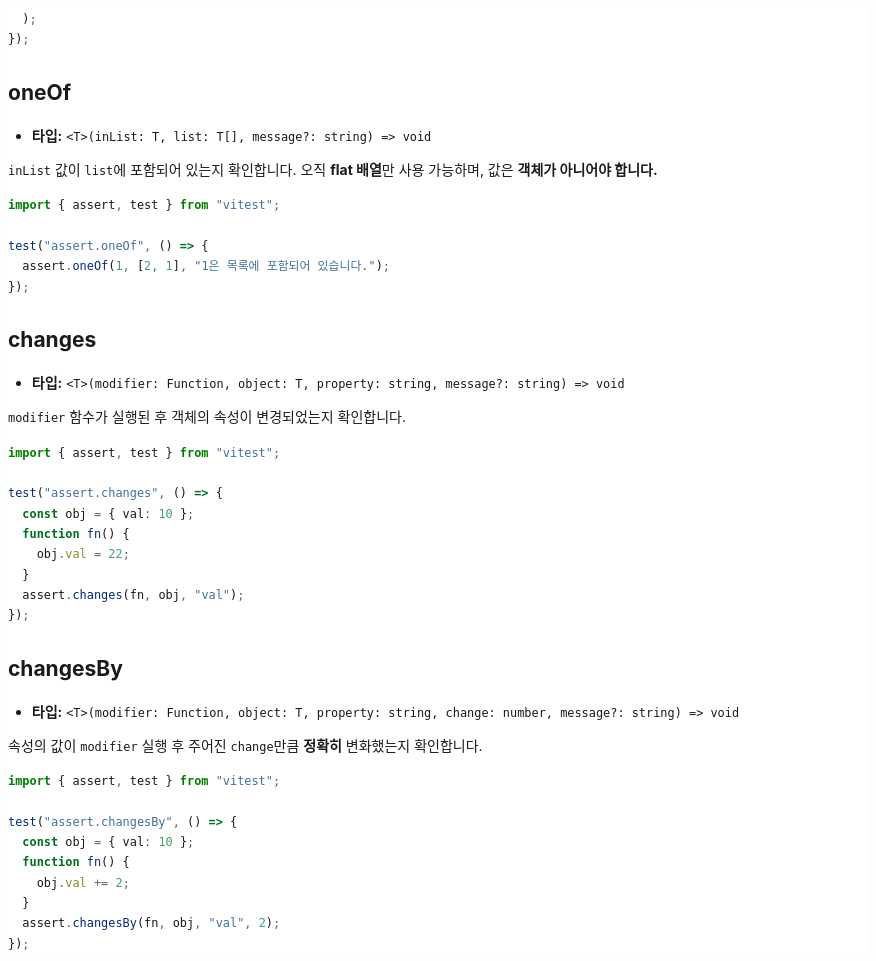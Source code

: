 ```ts
  );
});
```

## oneOf

- **타입:** `<T>(inList: T, list: T[], message?: string) => void`

`inList` 값이 `list`에 포함되어 있는지 확인합니다. 오직 **flat 배열**만 사용 가능하며, 값은 **객체가 아니어야 합니다.**

```ts
import { assert, test } from "vitest";

test("assert.oneOf", () => {
  assert.oneOf(1, [2, 1], "1은 목록에 포함되어 있습니다.");
});
```

## changes

- **타입:** `<T>(modifier: Function, object: T, property: string, message?: string) => void`

`modifier` 함수가 실행된 후 객체의 속성이 변경되었는지 확인합니다.

```ts
import { assert, test } from "vitest";

test("assert.changes", () => {
  const obj = { val: 10 };
  function fn() {
    obj.val = 22;
  }
  assert.changes(fn, obj, "val");
});
```

## changesBy

- **타입:** `<T>(modifier: Function, object: T, property: string, change: number, message?: string) => void`

속성의 값이 `modifier` 실행 후 주어진 `change`만큼 **정확히** 변화했는지 확인합니다.

```ts
import { assert, test } from "vitest";

test("assert.changesBy", () => {
  const obj = { val: 10 };
  function fn() {
    obj.val += 2;
  }
  assert.changesBy(fn, obj, "val", 2);
});
```
